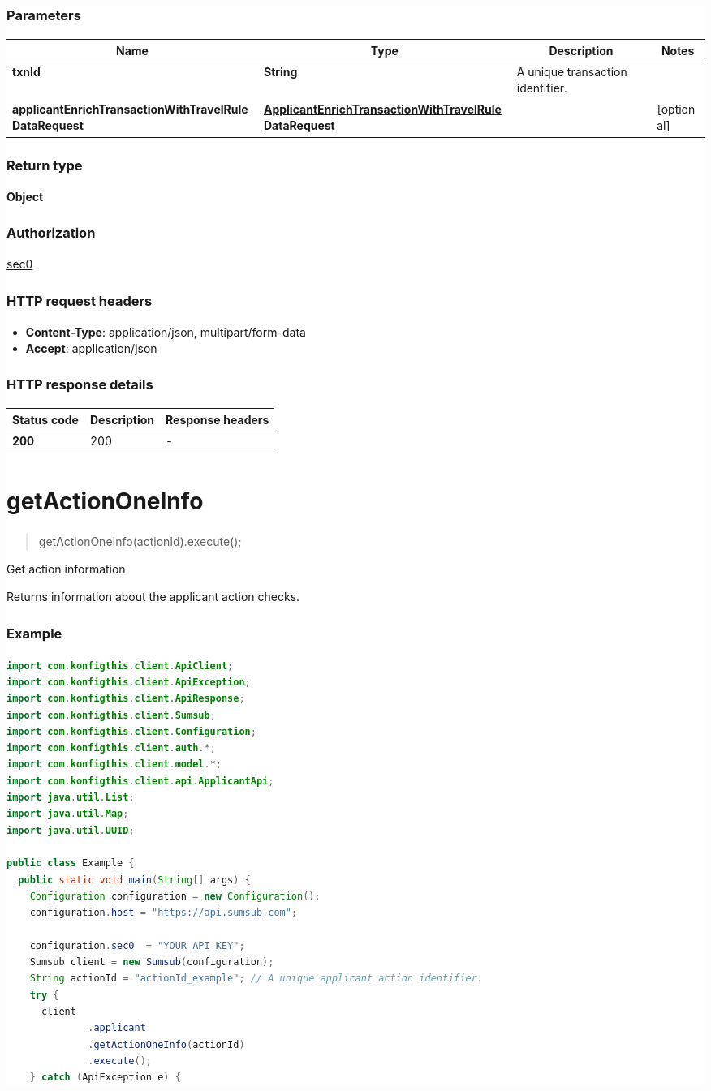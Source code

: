 ### Parameters

| Name | Type | Description  | Notes |
|------------- | ------------- | ------------- | -------------|
| **txnId** | **String**| A unique transaction identifier. | |
| **applicantEnrichTransactionWithTravelRuleDataRequest** | [**ApplicantEnrichTransactionWithTravelRuleDataRequest**](ApplicantEnrichTransactionWithTravelRuleDataRequest.md)|  | [optional] |

### Return type

**Object**

### Authorization

[sec0](../README.md#sec0)

### HTTP request headers

 - **Content-Type**: application/json, multipart/form-data
 - **Accept**: application/json

### HTTP response details
| Status code | Description | Response headers |
|-------------|-------------|------------------|
| **200** | 200 |  -  |

<a name="getActionOneInfo"></a>
# **getActionOneInfo**
> getActionOneInfo(actionId).execute();

Get action information

Returns information about the applicant action checks.

### Example
```java
import com.konfigthis.client.ApiClient;
import com.konfigthis.client.ApiException;
import com.konfigthis.client.ApiResponse;
import com.konfigthis.client.Sumsub;
import com.konfigthis.client.Configuration;
import com.konfigthis.client.auth.*;
import com.konfigthis.client.model.*;
import com.konfigthis.client.api.ApplicantApi;
import java.util.List;
import java.util.Map;
import java.util.UUID;

public class Example {
  public static void main(String[] args) {
    Configuration configuration = new Configuration();
    configuration.host = "https://api.sumsub.com";
    
    configuration.sec0  = "YOUR API KEY";
    Sumsub client = new Sumsub(configuration);
    String actionId = "actionId_example"; // A unique applicant action identifier.
    try {
      client
              .applicant
              .getActionOneInfo(actionId)
              .execute();
    } catch (ApiException e) {
```
